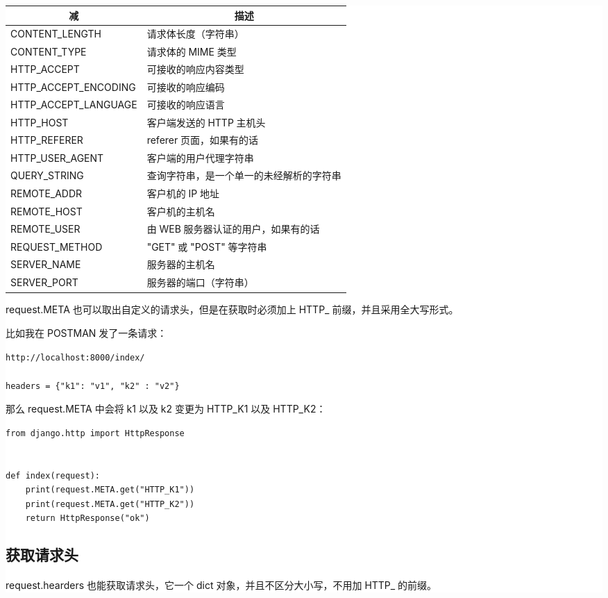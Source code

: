 | 减                   | 描述                                     |
| -------------------- | ---------------------------------------- |
| CONTENT_LENGTH       | 请求体长度（字符串）                     |
| CONTENT_TYPE         | 请求体的 MIME 类型                       |
| HTTP_ACCEPT          | 可接收的响应内容类型                     |
| HTTP_ACCEPT_ENCODING | 可接收的响应编码                         |
| HTTP_ACCEPT_LANGUAGE | 可接收的响应语言                         |
| HTTP_HOST            | 客户端发送的 HTTP 主机头                 |
| HTTP_REFERER         | referer 页面，如果有的话                 |
| HTTP_USER_AGENT      | 客户端的用户代理字符串                   |
| QUERY_STRING         | 查询字符串，是一个单一的未经解析的字符串 |
| REMOTE_ADDR          | 客户机的 IP 地址                         |
| REMOTE_HOST          | 客户机的主机名                           |
| REMOTE_USER          | 由 WEB 服务器认证的用户，如果有的话      |
| REQUEST_METHOD       | "GET" 或 "POST" 等字符串                 |
| SERVER_NAME          | 服务器的主机名                           |
| SERVER_PORT          | 服务器的端口（字符串）                   |

request.META 也可以取出自定义的请求头，但是在获取时必须加上 HTTP\_ 前缀，并且采用全大写形式。

比如我在 POSTMAN 发了一条请求：

```
http://localhost:8000/index/

headers = {"k1": "v1", "k2" : "v2"}
```

那么 request.META 中会将 k1 以及 k2 变更为 HTTP_K1 以及 HTTP_K2：

```
from django.http import HttpResponse


def index(request):
    print(request.META.get("HTTP_K1"))
    print(request.META.get("HTTP_K2"))
    return HttpResponse("ok")
```

## 获取请求头

request.hearders 也能获取请求头，它一个 dict 对象，并且不区分大小写，不用加 HTTP\_ 的前缀。
